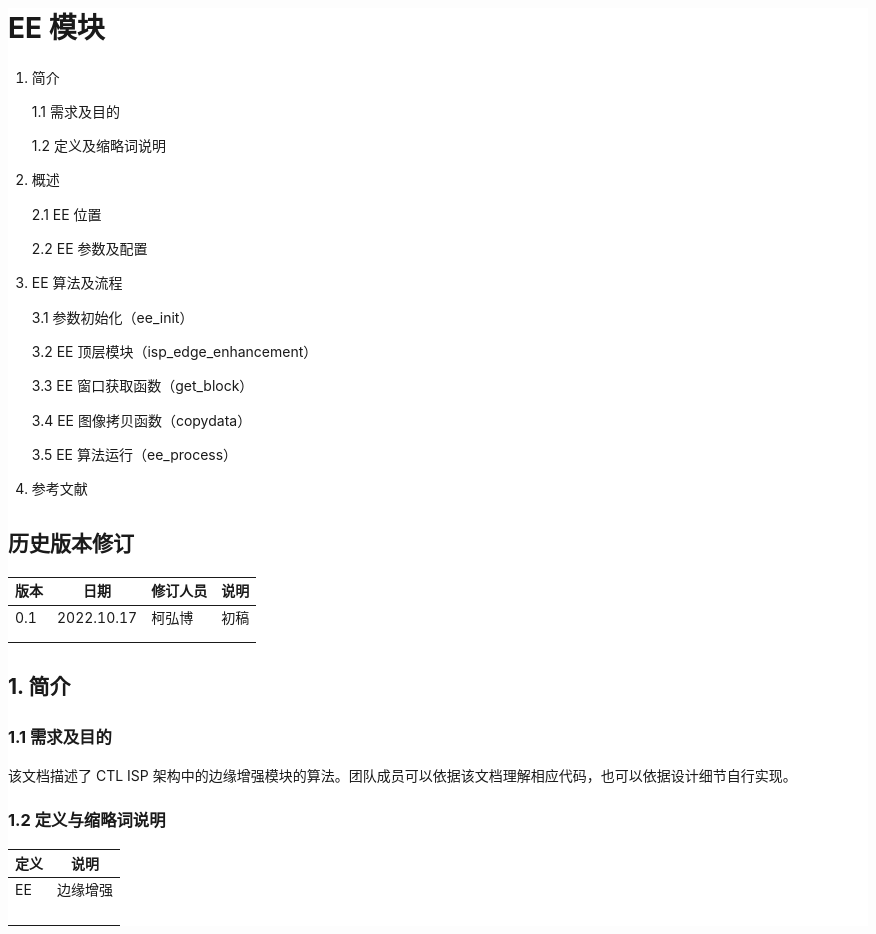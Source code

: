# EE 模块

1. 简介

   1.1 需求及目的

   1.2 定义及缩略词说明

2. 概述

   2.1 EE 位置

   2.2 EE 参数及配置

3. EE 算法及流程

   3.1 参数初始化（ee_init）

   3.2 EE 顶层模块（isp_edge_enhancement）

   3.3 EE 窗口获取函数（get_block）

   3.4 EE 图像拷贝函数（copydata）

   3.5 EE 算法运行（ee_process）

4. 参考文献

## 历史版本修订

| 版本 | 日期       | 修订人员 | 说明 |
| ---- | ---------- | -------- | ---- |
| 0.1  | 2022.10.17 | 柯弘博   | 初稿 |
|      |            |          |      |
|      |            |          |      |

## 1. 简介

### 1.1 需求及目的

该文档描述了 CTL ISP 架构中的边缘增强模块的算法。团队成员可以依据该文档理解相应代码，也可以依据设计细节自行实现。

### 1.2 定义与缩略词说明

| 定义 | 说明     |
| ---- | -------- |
| EE   | 边缘增强 |
|      |          |
|      |          |
|      |          |
|      |          |
